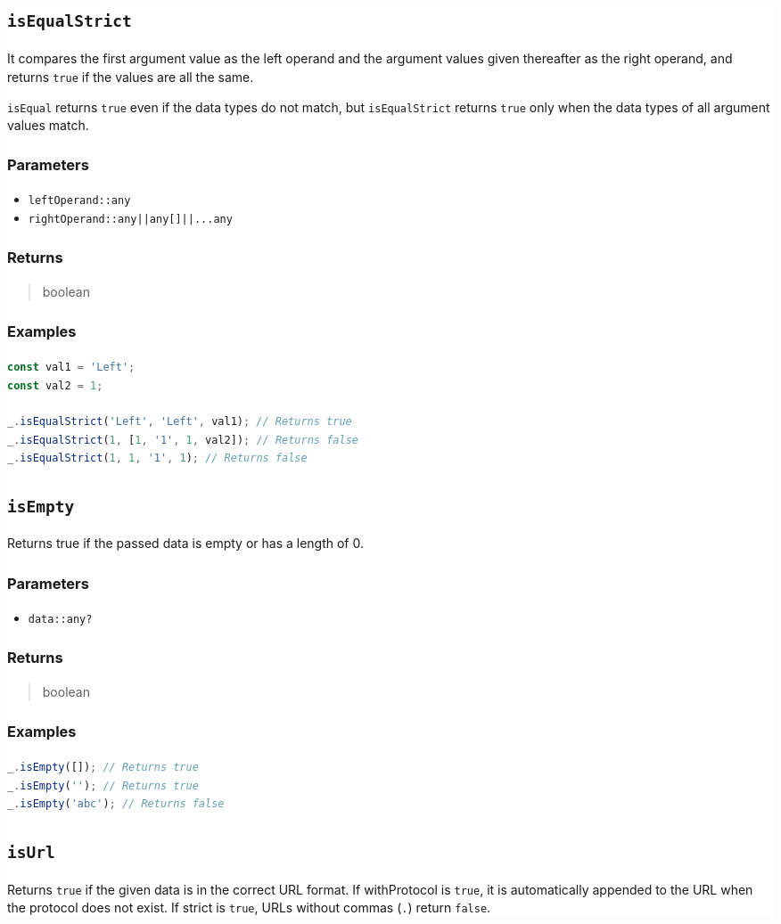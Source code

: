 ## `isEqualStrict` <Badge type="tip" text="JavaScript" />

It compares the first argument value as the left operand and the argument values given thereafter as the right operand, and returns `true` if the values are all the same.

`isEqual` returns `true` even if the data types do not match, but `isEqualStrict` returns `true` only when the data types of all argument values match.

### Parameters

- `leftOperand::any`
- `rightOperand::any||any[]||...any`

### Returns

> boolean

### Examples

```javascript
const val1 = 'Left';
const val2 = 1;

_.isEqualStrict('Left', 'Left', val1); // Returns true
_.isEqualStrict(1, [1, '1', 1, val2]); // Returns false
_.isEqualStrict(1, 1, '1', 1); // Returns false
```

## `isEmpty` <Badge type="tip" text="JavaScript" />

Returns true if the passed data is empty or has a length of 0.

### Parameters

- `data::any?`

### Returns

> boolean

### Examples

```javascript
_.isEmpty([]); // Returns true
_.isEmpty(''); // Returns true
_.isEmpty('abc'); // Returns false
```

## `isUrl` <Badge type="tip" text="JavaScript" />

Returns `true` if the given data is in the correct URL format. If withProtocol is `true`, it is automatically appended to the URL when the protocol does not exist. If strict is `true`, URLs without commas (`.`) return `false`.

